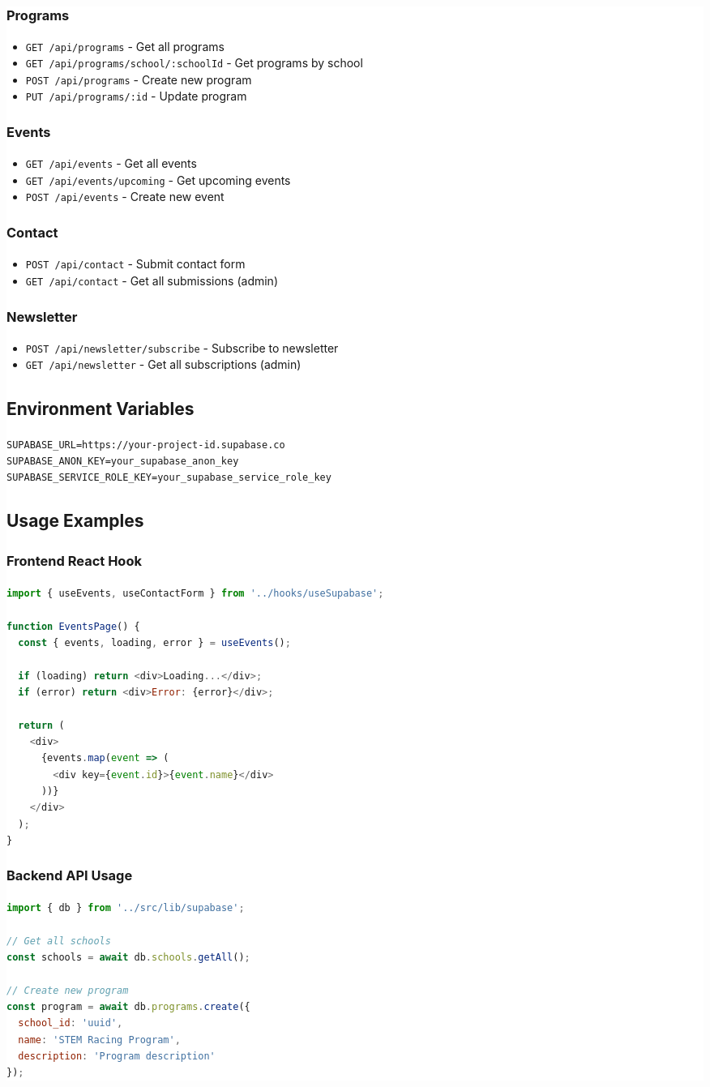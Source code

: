 ### Programs
- `GET /api/programs` - Get all programs
- `GET /api/programs/school/:schoolId` - Get programs by school
- `POST /api/programs` - Create new program
- `PUT /api/programs/:id` - Update program

### Events
- `GET /api/events` - Get all events
- `GET /api/events/upcoming` - Get upcoming events
- `POST /api/events` - Create new event

### Contact
- `POST /api/contact` - Submit contact form
- `GET /api/contact` - Get all submissions (admin)

### Newsletter
- `POST /api/newsletter/subscribe` - Subscribe to newsletter
- `GET /api/newsletter` - Get all subscriptions (admin)

## Environment Variables

```env
SUPABASE_URL=https://your-project-id.supabase.co
SUPABASE_ANON_KEY=your_supabase_anon_key
SUPABASE_SERVICE_ROLE_KEY=your_supabase_service_role_key
```

## Usage Examples

### Frontend React Hook
```javascript
import { useEvents, useContactForm } from '../hooks/useSupabase';

function EventsPage() {
  const { events, loading, error } = useEvents();
  
  if (loading) return <div>Loading...</div>;
  if (error) return <div>Error: {error}</div>;
  
  return (
    <div>
      {events.map(event => (
        <div key={event.id}>{event.name}</div>
      ))}
    </div>
  );
}
```

### Backend API Usage
```javascript
import { db } from '../src/lib/supabase';

// Get all schools
const schools = await db.schools.getAll();

// Create new program
const program = await db.programs.create({
  school_id: 'uuid',
  name: 'STEM Racing Program',
  description: 'Program description'
});
```